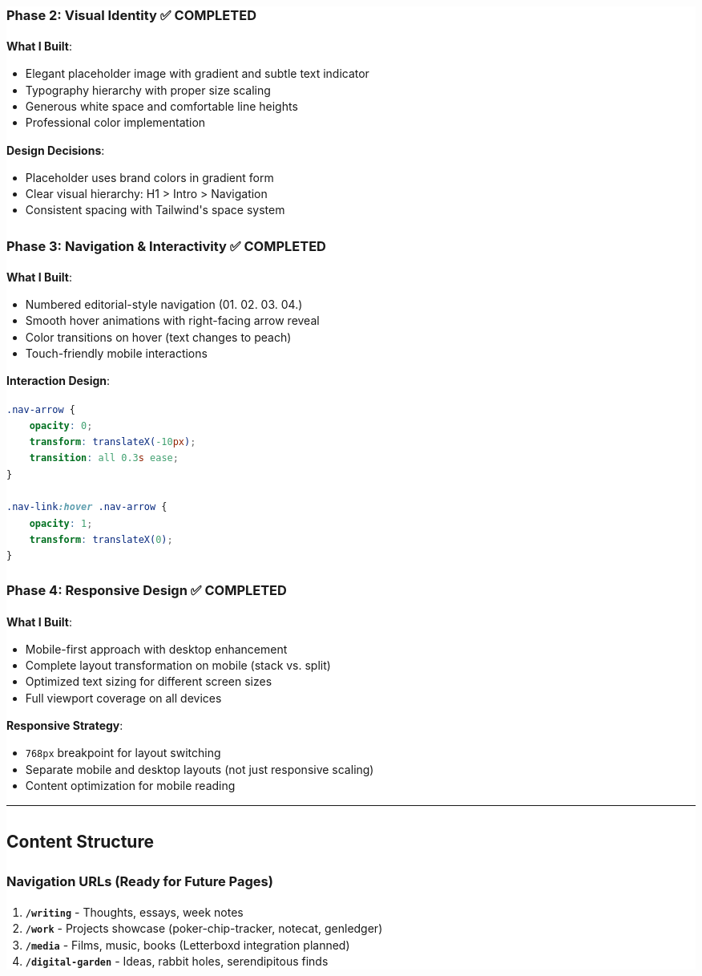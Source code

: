 ### **Phase 2: Visual Identity** ✅ COMPLETED
**What I Built**:
- Elegant placeholder image with gradient and subtle text indicator
- Typography hierarchy with proper size scaling
- Generous white space and comfortable line heights
- Professional color implementation

**Design Decisions**:
- Placeholder uses brand colors in gradient form
- Clear visual hierarchy: H1 > Intro > Navigation
- Consistent spacing with Tailwind's space system

### **Phase 3: Navigation & Interactivity** ✅ COMPLETED
**What I Built**:
- Numbered editorial-style navigation (01. 02. 03. 04.)
- Smooth hover animations with right-facing arrow reveal
- Color transitions on hover (text changes to peach)
- Touch-friendly mobile interactions

**Interaction Design**:
```css
.nav-arrow {
    opacity: 0;
    transform: translateX(-10px);
    transition: all 0.3s ease;
}

.nav-link:hover .nav-arrow {
    opacity: 1;
    transform: translateX(0);
}
```

### **Phase 4: Responsive Design** ✅ COMPLETED
**What I Built**:
- Mobile-first approach with desktop enhancement
- Complete layout transformation on mobile (stack vs. split)
- Optimized text sizing for different screen sizes
- Full viewport coverage on all devices

**Responsive Strategy**:
- `768px` breakpoint for layout switching
- Separate mobile and desktop layouts (not just responsive scaling)
- Content optimization for mobile reading

---

## Content Structure

### Navigation URLs (Ready for Future Pages)
1. **`/writing`** - Thoughts, essays, week notes
2. **`/work`** - Projects showcase (poker-chip-tracker, notecat, genledger)
3. **`/media`** - Films, music, books (Letterboxd integration planned)
4. **`/digital-garden`** - Ideas, rabbit holes, serendipitous finds
